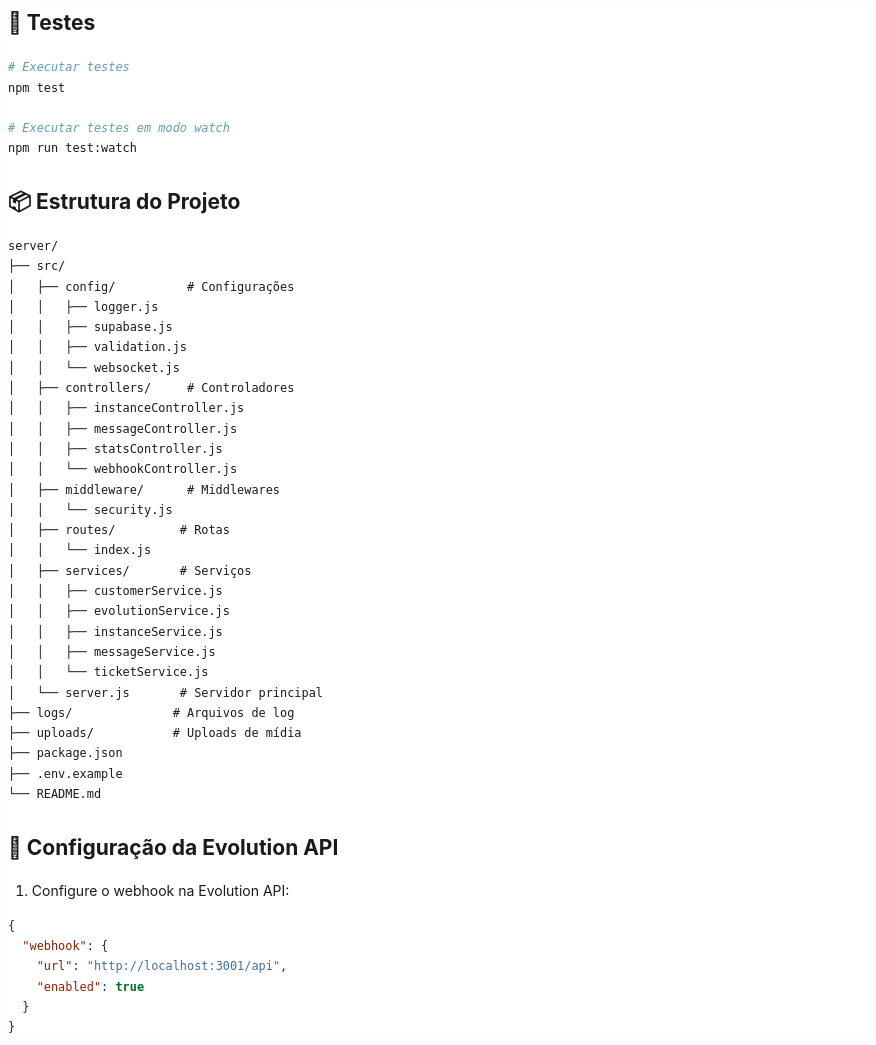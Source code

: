 ## 🧪 Testes

```bash
# Executar testes
npm test

# Executar testes em modo watch
npm run test:watch
```

## 📦 Estrutura do Projeto

```
server/
├── src/
│   ├── config/          # Configurações
│   │   ├── logger.js
│   │   ├── supabase.js
│   │   ├── validation.js
│   │   └── websocket.js
│   ├── controllers/     # Controladores
│   │   ├── instanceController.js
│   │   ├── messageController.js
│   │   ├── statsController.js
│   │   └── webhookController.js
│   ├── middleware/      # Middlewares
│   │   └── security.js
│   ├── routes/         # Rotas
│   │   └── index.js
│   ├── services/       # Serviços
│   │   ├── customerService.js
│   │   ├── evolutionService.js
│   │   ├── instanceService.js
│   │   ├── messageService.js
│   │   └── ticketService.js
│   └── server.js       # Servidor principal
├── logs/              # Arquivos de log
├── uploads/           # Uploads de mídia
├── package.json
├── .env.example
└── README.md
```

## 🔧 Configuração da Evolution API

1. Configure o webhook na Evolution API:
```json
{
  "webhook": {
    "url": "http://localhost:3001/api",
    "enabled": true
  }
}
```
